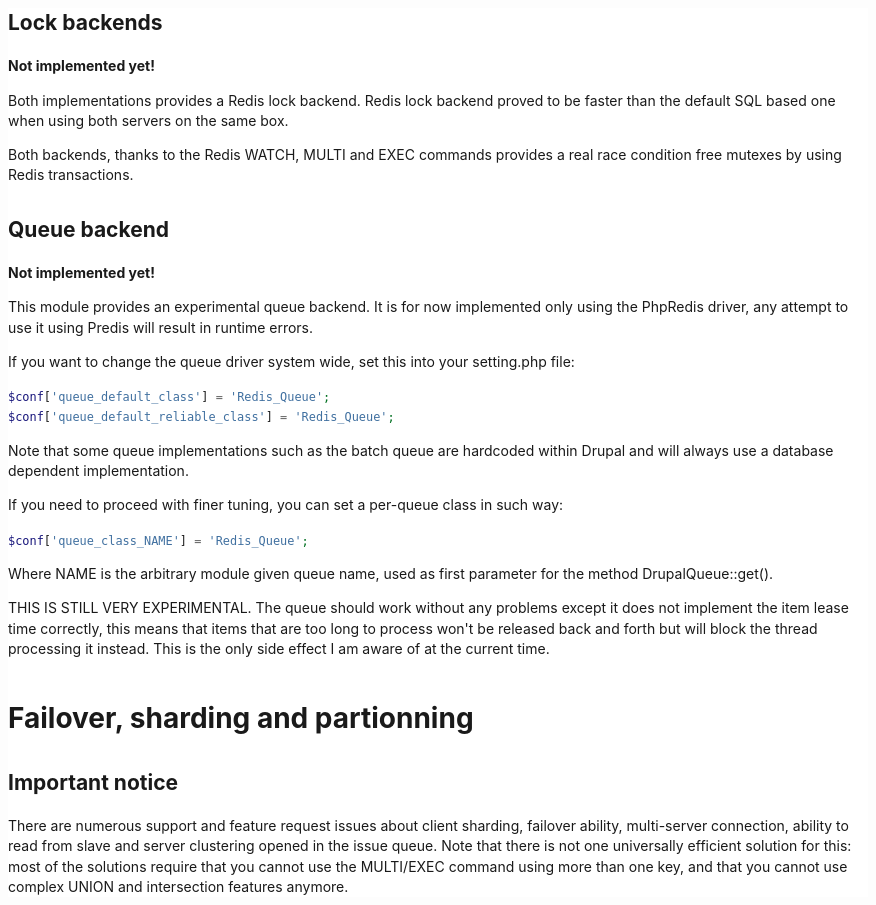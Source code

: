 
## Lock backends

**Not implemented yet!**

Both implementations provides a Redis lock backend. Redis lock backend proved to
be faster than the default SQL based one when using both servers on the same box.

Both backends, thanks to the Redis WATCH, MULTI and EXEC commands provides a
real race condition free mutexes by using Redis transactions.


## Queue backend

**Not implemented yet!**

This module provides an experimental queue backend. It is for now implemented
only using the PhpRedis driver, any attempt to use it using Predis will result
in runtime errors.

If you want to change the queue driver system wide, set this into your
setting.php file:

```php
$conf['queue_default_class'] = 'Redis_Queue';
$conf['queue_default_reliable_class'] = 'Redis_Queue';
```

Note that some queue implementations such as the batch queue are hardcoded
within Drupal and will always use a database dependent implementation.

If you need to proceed with finer tuning, you can set a per-queue class in
such way:

```php
$conf['queue_class_NAME'] = 'Redis_Queue';
```

Where NAME is the arbitrary module given queue name, used as first parameter
for the method DrupalQueue::get().

THIS IS STILL VERY EXPERIMENTAL. The queue should work without any problems
except it does not implement the item lease time correctly, this means that
items that are too long to process won't be released back and forth but will
block the thread processing it instead. This is the only side effect I am
aware of at the current time.

# Failover, sharding and partionning

## Important notice

There are numerous support and feature request issues about client sharding,
failover ability, multi-server connection, ability to read from slave and
server clustering opened in the issue queue. Note that there is not one
universally efficient solution for this: most of the solutions require that
you cannot use the MULTI/EXEC command using more than one key, and that you
cannot use complex UNION and intersection features anymore.
